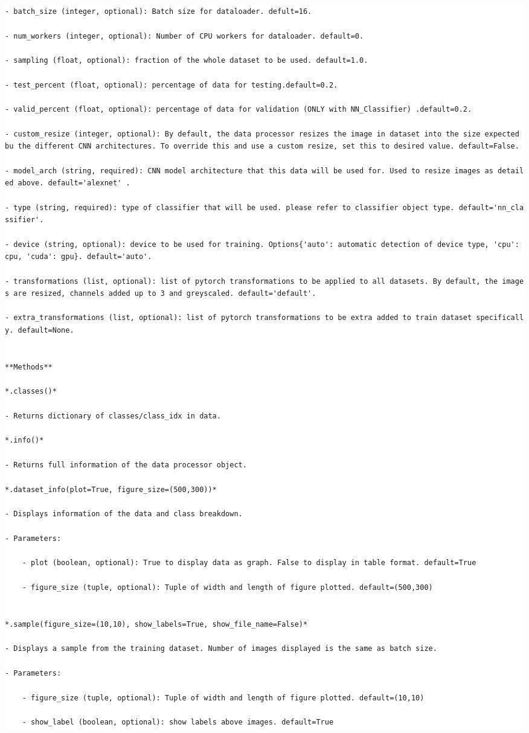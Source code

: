     - batch_size (integer, optional): Batch size for dataloader. defult=16.

    - num_workers (integer, optional): Number of CPU workers for dataloader. default=0.

    - sampling (float, optional): fraction of the whole dataset to be used. default=1.0.

    - test_percent (float, optional): percentage of data for testing.default=0.2.

    - valid_percent (float, optional): percentage of data for validation (ONLY with NN_Classifier) .default=0.2.

    - custom_resize (integer, optional): By default, the data processor resizes the image in dataset into the size expected bu the different CNN architectures. To override this and use a custom resize, set this to desired value. default=False.

    - model_arch (string, required): CNN model architecture that this data will be used for. Used to resize images as detailed above. default='alexnet' .

    - type (string, required): type of classifier that will be used. please refer to classifier object type. default='nn_classifier'.

    - device (string, optional): device to be used for training. Options{'auto': automatic detection of device type, 'cpu': cpu, 'cuda': gpu}. default='auto'.

    - transformations (list, optional): list of pytorch transformations to be applied to all datasets. By default, the images are resized, channels added up to 3 and greyscaled. default='default'.

    - extra_transformations (list, optional): list of pytorch transformations to be extra added to train dataset specifically. default=None.


    **Methods**

    *.classes()*

    - Returns dictionary of classes/class_idx in data.

    *.info()*

    - Returns full information of the data processor object.

    *.dataset_info(plot=True, figure_size=(500,300))*

    - Displays information of the data and class breakdown.

    - Parameters:

        - plot (boolean, optional): True to display data as graph. False to display in table format. default=True

        - figure_size (tuple, optional): Tuple of width and length of figure plotted. default=(500,300)


    *.sample(figure_size=(10,10), show_labels=True, show_file_name=False)*

    - Displays a sample from the training dataset. Number of images displayed is the same as batch size.

    - Parameters:

        - figure_size (tuple, optional): Tuple of width and length of figure plotted. default=(10,10)

        - show_label (boolean, optional): show labels above images. default=True
